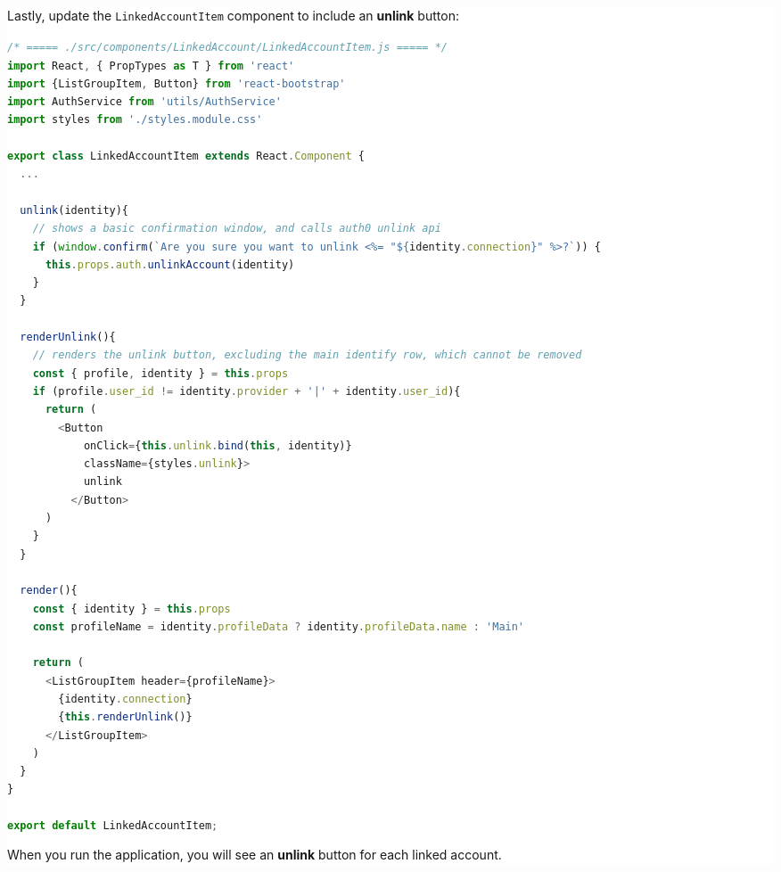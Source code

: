 Lastly, update the `LinkedAccountItem` component to include an __unlink__ button:

```javascript
/* ===== ./src/components/LinkedAccount/LinkedAccountItem.js ===== */
import React, { PropTypes as T } from 'react'
import {ListGroupItem, Button} from 'react-bootstrap'
import AuthService from 'utils/AuthService'
import styles from './styles.module.css'

export class LinkedAccountItem extends React.Component {
  ...

  unlink(identity){
    // shows a basic confirmation window, and calls auth0 unlink api
    if (window.confirm(`Are you sure you want to unlink <%= "${identity.connection}" %>?`)) {
      this.props.auth.unlinkAccount(identity)
    }
  }

  renderUnlink(){
    // renders the unlink button, excluding the main identify row, which cannot be removed
    const { profile, identity } = this.props
    if (profile.user_id != identity.provider + '|' + identity.user_id){
      return (
        <Button
            onClick={this.unlink.bind(this, identity)}
            className={styles.unlink}>
            unlink
          </Button>
      )
    }
  }

  render(){
    const { identity } = this.props
    const profileName = identity.profileData ? identity.profileData.name : 'Main'

    return (
      <ListGroupItem header={profileName}>
        {identity.connection}
        {this.renderUnlink()}
      </ListGroupItem>
    )
  }
}

export default LinkedAccountItem;
```

When you run the application, you will see an __unlink__ button for each linked account.

